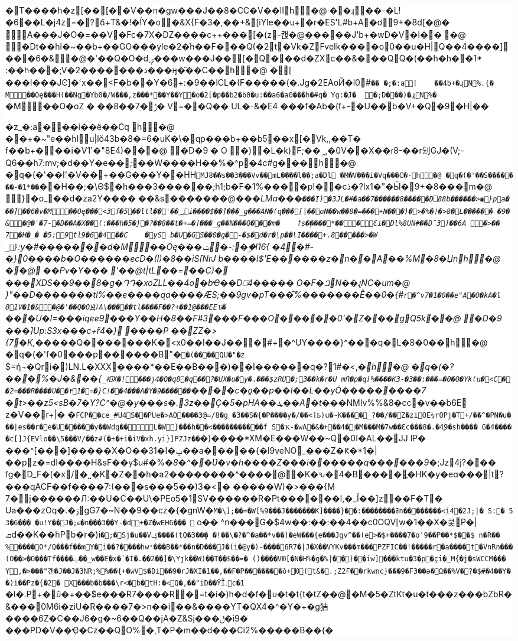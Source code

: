 �T����h�z[��[��V��n�gw���J��8�CC�V��lIh�@ ��ɻ��-�L!�6��L�j4z=�?ճ+T&�!�ĺY�o�&X{F�3�,��+&[iYle��u+�r�ES'L#b+A�ơ9+�8d[�@� A���J�O�=��V�Fc�7X�Ǳ����c++���[�(z-캕�@�����J'b+�wD�V�l��	�@ 􉈭�Dt��hl�~��b+��GO���yle�2�ͬh��F���Q(�2t�Vk�ZFveIk����o0��u�H|Q��4����]���6�&�@�'��Q�O�dؠ���w���J��[�Q���d�ZXc��&���QQ�(��h�h��1*
:��h���;V�ذ�������2���ӈ�̑��C��h�@ �[	���l���JϾ\]�ՙx��<F�b��Y�6+:�9��lCL�(F�����(�.Jg�2EAoЙ�l0#`��
�;�:a[	��4b+�ɻN%.{�M��Oę���H(��Ng�Yb0�/W���,z���*��Y��Y�o�2[�p��b2�b0�u:��a6�a0���h�#q�
Yg:�J�	�;D���)�ɻN%�`�M��O�oZ
�	��8��ݱ�̤7�
V=��Q��
UL�-&�E4	���f�Ab�(f+-�U��b�V+�Q�9�H|��

�z_�:a���i��ё��Cq
h�@ ��+�~"e��hlu|lŏ43b�8�=6�uK�\�qp���b+��b5��x[�Vk,,��T�
f��b+���i�V1'�"8E4)���@ �D�9
�	O �)�L�k)F;��؃�0V��X��ɾ8-��r刉GJ�(V;-Q6��h7:mv;�d�ٜ�Y�e��;��W����H��%�^p�4c#g���h�@ �q�(�'��I'�V��+��G���Y��HH`MJ8��s��3���Vv��mL����l��;a�Dl
�M�V���i�Vq���C�-h�@ �q�(�'��S�� �����-�1*��`��H��;�\Θ$�h���3������;h1;b�F�1%����p!��cذ�?lx1�"�Ӹ�9+�8���m�@ }�o_��d�za2Y����
��&s�������@*���LMa���`���I)�3JL�#�a��7������8�����D⎕88b������>◉}pa���]��6�v�M��Oę���<3f�5��ltl��'��؃i�� ��$��]���_g���AN�(q���[|��oN��w��8�=���+N���)�>�%�!�>8�L������
�9�&�@�'�7-�D��A�X��(:���h�5�}�?��8��t�+=�]���_g��N���Q���m�	fs�ٟ����*���Ͼi�Dl%8UN#��D̈3]��6A �>��7�H�_�
�5:9tl9�6�4��C	� yS
b�U�GS��0�g�-�$�͖d�r�\p��\I����+.8�����>�W_}`:y�#�������d�M��Oę���ݖ�-:��ۣl16{
�4�#-�}0����b�O������ecD�(I)�8��iS[NrJ
b����l$'E������z�n��A��%M�8�Џnh�@ ��@ ��Pv�Y���
'��@t|tL��=��C)�
���XDS��9��8�g�ԴԴ�xoZLL��4o�bҼ��D⎕4�����
O�F�ꫠN��ɻNC�um�@ }"��D�������tl%��e����ɋa����ÆS;��9gv�pT���͠%�������Ĕ��0�{#`r�^v7�1�0��e"A�O�kA�l81V�1�&�@�'��Q�OԬ)A\�����tl����F��?+��1@���EEԎ�`���U�I=���iqee9���Y��H�8��F#3���F���O�����0'�Z���gQ5k��@ �D�9
���]Up:S3x���c+ř4�} ����P
��ZZ�>{7�K,��*���Q�������K�<x0��I��J���#+�^UY����}^���q�L�8�0��h�@ �q�(�'f�0���p������B"�`�(����QU�"�z`$=ή¬�Qri�)LN.L�XXX����*��E��B���)��I������q�?1#�<,�_h�@ �q�(�?���%�J�&��{`_衵X�!���j4�Q�q8�q��?�UX�u�y�.���$zRU�;3��k�r�U
mՈ�p�q[%����K3-�3��:���=�0�O�Yk(u�<C� �2=���R����U��٣1�=�}C!��4���A�Y�9������`����c�ƍ��p��I��L��yӦ���������7
�t>��z5<sB�7�Y?C^�@�y���s�.3z��Ç�5�pHA��ܜ��A�t_���NMIv%%&8�cc�v��b6E
z�V��r+|�
�`FCP�᫪�ce_#U4S��PUe�>AO����3@=/8�g �3��S�{�P����y�/��<]Ҍ)u�~K����_?��/��Z�ziOE¼rOPj�T+/��^�PN�u���|es��r�e�U�����y��Wdg��L�W}�̂��h��<�����������f_S�Ҡ-�wA�&�+��4�ٳ�M���M�7w��Ԑc���8�.�4ֳ9�sh����	G�4�����c[]J{EVlo��\5���V/��z#(�+�+i�iV�xh.yi}]PZJz��`�)����*XM�E���W��~Q�0I�AL��JJ
lP� ���^[���]�����X�O��31�I�ݒ��a�����{�l9veNO_���Z�Ԟ�*1�|��pz�=dI����H&sF��y$u#�%�*8�^��Ʋ�v�h����Z���i������q������9�*;Jz4j?���	fg�D_F�(�x/�˽�K�Z��h�a2��������^����@�K�ԅ�4�B����ֲ�HK�y�eɑ���|t?���qACF��f����7:(���s���5��)3�<�
�����W)�>���{M
7�j������Л:��U�C��U\�PEo5�1SV������R�Pt������l,�_Ǐ��]z��F�T�
Ua���zOq�.�ۊgG7�~N��9��cz�{�gnW�`M�\];��=�W[%9���J�������K]����}��:��������ߥn��������<i4�2J;|�
S:�
53�6���
�u!Y��J�;ҩ�n���3��Y-�d+�Z�wEH6���
`	o��
^n���G�$4w��:��:��4� �c0OQV[w�1��X�쿶P�|ܩd��K��hPb�r �)i`�;�Sj�u��Vݤ����(tQ�3��̬�
�!��\�?�^�a��*v��]�eW���{e���Jgv^��(e>�$+����7�oՙ9��P��*$��$	n�R�� %����O*/Q���f��mY�i��?����hwˣ���B��*��n�D���J�(i�@y �)-����6R7�|J�X��VYKv���m���PZFIC��!�����r�a����t�VnRn���(O��>�O���Tf����ݔ��_w��E�x�՝�I�.��2��]�\Yȷk��W)��T��$��=�
()����VЮ[�N�H%�g�%|��)��iw]���ktu�3�p�ҫi�_M{�j�sWCCM���Y,�>���"곈�J��J�3NR;%%��{+�wV$�Di��9�rJ�XI�1��,��F�P�������ŏ+Ю(t&�.;Z2F��rkwnc}���9�F3��ә�Ω��%V�?�$#�4��Y��)i��Pz�{�2�
X݋���b�b���\r<�b�tH:�<Q�,��"iD��ŸĨ؍c�1`�l�.P+�ŭ�+��$e���R7����R�=t�i�)h�d�f�u�t�t{t�tZ��@�M�5�ZtKt�u�t���z���bZbR�&���0M6i�ziU�R����7�>n��i��&����YT�QΧ4�^�Y�+�g狤����6Z�C��J6�g�~6��Q��jA�Z&Sj���ݪ�i9�
���PD�V��Ҿ�Cz��QO%�,T�P�m��d���Ci2%�����B��{�